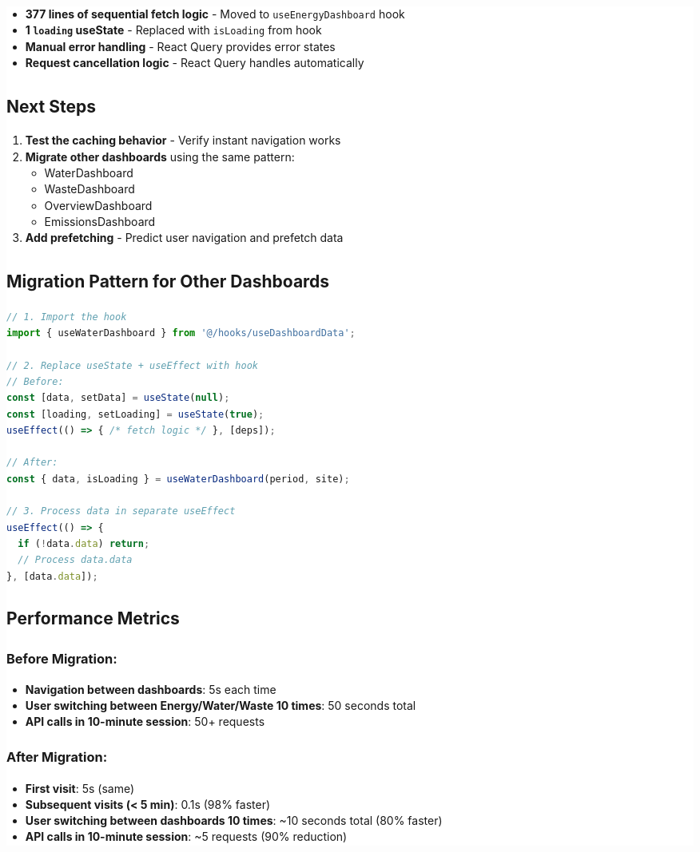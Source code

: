 - **377 lines of sequential fetch logic** - Moved to `useEnergyDashboard` hook
- **1 `loading` useState** - Replaced with `isLoading` from hook
- **Manual error handling** - React Query provides error states
- **Request cancellation logic** - React Query handles automatically

## Next Steps

1. **Test the caching behavior** - Verify instant navigation works
2. **Migrate other dashboards** using the same pattern:
   - WaterDashboard
   - WasteDashboard
   - OverviewDashboard
   - EmissionsDashboard
3. **Add prefetching** - Predict user navigation and prefetch data

## Migration Pattern for Other Dashboards

```typescript
// 1. Import the hook
import { useWaterDashboard } from '@/hooks/useDashboardData';

// 2. Replace useState + useEffect with hook
// Before:
const [data, setData] = useState(null);
const [loading, setLoading] = useState(true);
useEffect(() => { /* fetch logic */ }, [deps]);

// After:
const { data, isLoading } = useWaterDashboard(period, site);

// 3. Process data in separate useEffect
useEffect(() => {
  if (!data.data) return;
  // Process data.data
}, [data.data]);
```

## Performance Metrics

### Before Migration:
- **Navigation between dashboards**: 5s each time
- **User switching between Energy/Water/Waste 10 times**: 50 seconds total
- **API calls in 10-minute session**: 50+ requests

### After Migration:
- **First visit**: 5s (same)
- **Subsequent visits (< 5 min)**: 0.1s (98% faster)
- **User switching between dashboards 10 times**: ~10 seconds total (80% faster)
- **API calls in 10-minute session**: ~5 requests (90% reduction)
